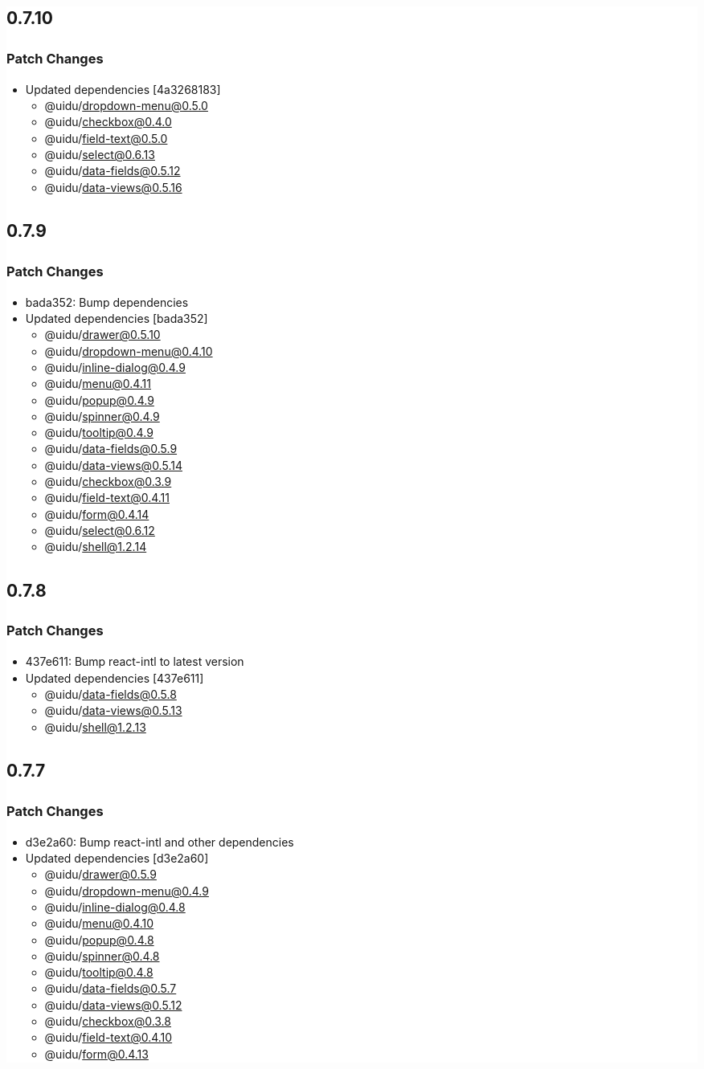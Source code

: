 ## 0.7.10

### Patch Changes

- Updated dependencies [4a3268183]
  - @uidu/dropdown-menu@0.5.0
  - @uidu/checkbox@0.4.0
  - @uidu/field-text@0.5.0
  - @uidu/select@0.6.13
  - @uidu/data-fields@0.5.12
  - @uidu/data-views@0.5.16

## 0.7.9

### Patch Changes

- bada352: Bump dependencies
- Updated dependencies [bada352]
  - @uidu/drawer@0.5.10
  - @uidu/dropdown-menu@0.4.10
  - @uidu/inline-dialog@0.4.9
  - @uidu/menu@0.4.11
  - @uidu/popup@0.4.9
  - @uidu/spinner@0.4.9
  - @uidu/tooltip@0.4.9
  - @uidu/data-fields@0.5.9
  - @uidu/data-views@0.5.14
  - @uidu/checkbox@0.3.9
  - @uidu/field-text@0.4.11
  - @uidu/form@0.4.14
  - @uidu/select@0.6.12
  - @uidu/shell@1.2.14

## 0.7.8

### Patch Changes

- 437e611: Bump react-intl to latest version
- Updated dependencies [437e611]
  - @uidu/data-fields@0.5.8
  - @uidu/data-views@0.5.13
  - @uidu/shell@1.2.13

## 0.7.7

### Patch Changes

- d3e2a60: Bump react-intl and other dependencies
- Updated dependencies [d3e2a60]
  - @uidu/drawer@0.5.9
  - @uidu/dropdown-menu@0.4.9
  - @uidu/inline-dialog@0.4.8
  - @uidu/menu@0.4.10
  - @uidu/popup@0.4.8
  - @uidu/spinner@0.4.8
  - @uidu/tooltip@0.4.8
  - @uidu/data-fields@0.5.7
  - @uidu/data-views@0.5.12
  - @uidu/checkbox@0.3.8
  - @uidu/field-text@0.4.10
  - @uidu/form@0.4.13